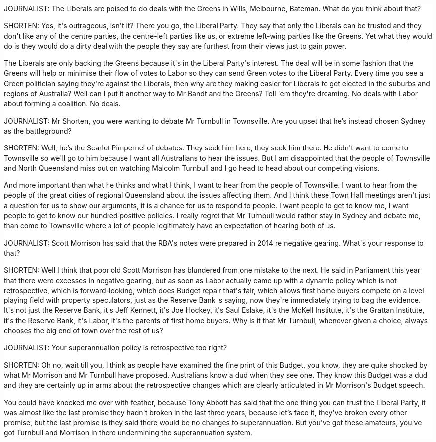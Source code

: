  JOURNALIST: The Liberals are poised to do deals with the Greens in Wills, Melbourne,  Bateman. What do you think about that?   

 SHORTEN: Yes, it's outrageous, isn't it? There you go, the Liberal Party. They say that only  the Liberals can be trusted and they don't like any of the centre parties, the centre-left  parties like us, or extreme left-wing parties like the Greens. Yet what they would do is they  would do a dirty deal with the people they say are furthest from their views just to gain  power.   

 The Liberals are only backing the Greens because it's in the Liberal Party's interest. The  deal will be in some fashion that the Greens will help or minimise their flow of votes to Labor  so they can send Green votes to the Liberal Party. Every time you see a Green politician  saying they're against the Liberals, then why are they making easier for Liberals to get  elected in the suburbs and regions of Australia? Well can I put it another way to Mr Bandt  and the Greens? Tell 'em they're dreaming. No deals with Labor about forming a coalition.  No deals.   

 JOURNALIST: Mr Shorten, you were wanting to debate Mr Turnbull in Townsville. Are you  upset that he’s instead chosen Sydney as the battleground?   

 SHORTEN: Well, he’s the Scarlet Pimpernel of debates. They seek him here, they seek him  there. He didn't want to come to Townsville so we'll go to him because I want all Australians  to hear the issues. But I am disappointed that the people of Townsville and North  Queensland miss out on watching Malcolm Turnbull and I go head to head about our  competing visions.   

 And more important than what he thinks and what I think, I want to hear from the people of  Townsville. I want to hear from the people of the great cities of regional Queensland about  the issues affecting them. And I think these Town Hall meetings aren't just a question for us  to show our arguments, it is a chance for us to respond to people. I want people to get to  know me, I want people to get to know our hundred positive policies. I really regret that Mr  Turnbull would rather stay in Sydney and debate me, than come to Townsville where a lot of  people legitimately have an expectation of hearing both of us.   

 JOURNALIST: Scott Morrison has said that the RBA's notes were prepared in 2014 re  negative gearing. What's your response to that?   

 SHORTEN: Well I think that poor old Scott Morrison has blundered from one mistake to the  next. He said in Parliament this year that there were excesses in negative gearing, but as  soon as Labor actually came up with a dynamic policy which is not retrospective, which is  forward-looking, which does Budget repair that's fair, which allows first home buyers  compete on a level playing field with property speculators, just as the Reserve Bank is  saying, now they're immediately trying to bag the evidence.  It's not just the Reserve Bank, it's Jeff Kennett, it's Joe Hockey, it's Saul Eslake, it's the  McKell Institute, it's the Grattan Institute, it's the Reserve Bank, it's Labor, it's the parents of  first home buyers. Why is it that Mr Turnbull, whenever given a choice, always chooses the  big end of town over the rest of us?   

 JOURNALIST: Your superannuation policy is retrospective too right?   

 SHORTEN: Oh no, wait till you, I think as people have examined the fine print of this  Budget, you know, they are quite shocked by what Mr Morrison and Mr Turnbull have  proposed. Australians know a dud when they see one. They know this Budget was a dud  and they are certainly up in arms about the retrospective changes which are clearly  articulated in Mr Morrison's Budget speech.   

 You could have knocked me over with feather, because Tony Abbott has said that the one  thing you can trust the Liberal Party, it was almost like the last promise they hadn't broken  in the last three years, because let’s face it, they've broken every other promise, but the last  promise is they said there would be no changes to superannuation. But you've got these  amateurs, you've got Turnbull and Morrison in there undermining the superannuation  system.   
